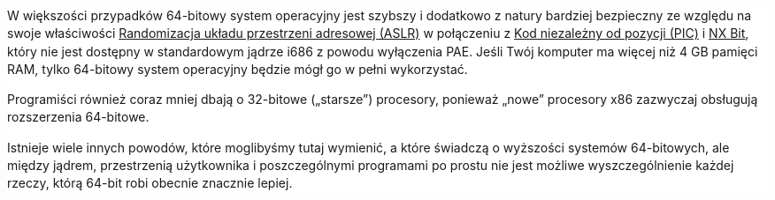 W większości przypadków 64-bitowy system operacyjny jest szybszy i dodatkowo z natury bardziej bezpieczny ze względu na swoje właściwości [Randomizacja układu przestrzeni adresowej (ASLR)](https://en.wikipedia.org/wiki/Randomizacja_uk%C5%82adu_przestrzeni_adresowej "wikipedia:Randomizacja układu przestrzeni adresowej") w połączeniu z [Kod niezależny od pozycji (PIC)](https://en.wikipedia.org/wiki/Kod_niezale%C5%BCny_od_pozycji "wikipedia:Kod niezależny od pozycji") i [NX Bit](https://en.wikipedia.org/wiki/NX_Bit "wikipedia:NX Bit"), który nie jest dostępny w standardowym jądrze i686 z powodu wyłączenia PAE. Jeśli Twój komputer ma więcej niż 4 GB pamięci RAM, tylko 64-bitowy system operacyjny będzie mógł go w pełni wykorzystać.

Programiści również coraz mniej dbają o 32-bitowe („starsze”) procesory, ponieważ „nowe” procesory x86 zazwyczaj obsługują rozszerzenia 64-bitowe.

Istnieje wiele innych powodów, które moglibyśmy tutaj wymienić, a które świadczą o wyższości systemów 64-bitowych, ale między jądrem, przestrzenią użytkownika i poszczególnymi programami po prostu nie jest możliwe wyszczególnienie każdej rzeczy, którą 64-bit robi obecnie znacznie lepiej.